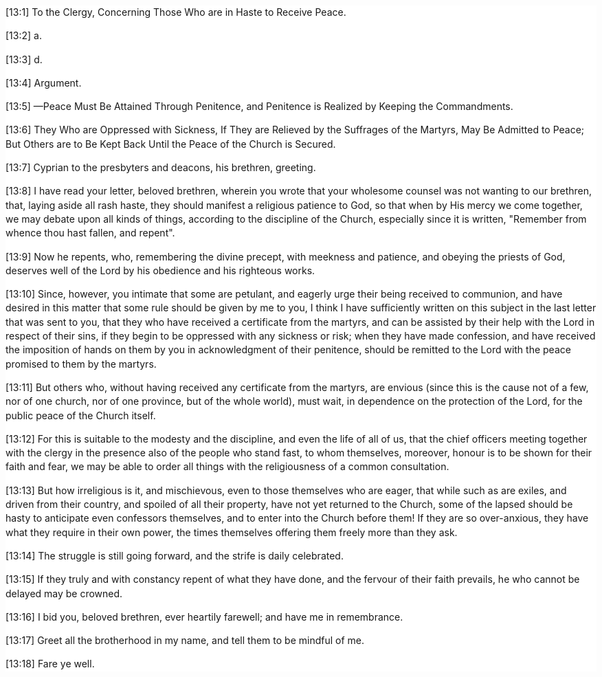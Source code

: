 [13:1] To the Clergy, Concerning Those Who are in Haste to Receive Peace.

[13:2] a.

[13:3] d.

[13:4] Argument.

[13:5] —Peace Must Be Attained Through Penitence, and Penitence is Realized by Keeping the Commandments.

[13:6] They Who are Oppressed with Sickness, If They are Relieved by the Suffrages of the Martyrs, May Be Admitted to Peace; But Others are to Be Kept Back Until the Peace of the Church is Secured.

[13:7] Cyprian to the presbyters and deacons, his brethren, greeting.

[13:8] I have read your letter, beloved brethren, wherein you wrote that your wholesome counsel was not wanting to our brethren, that, laying aside all rash haste, they should manifest a religious patience to God, so that when by His mercy we come together, we may debate upon all kinds of things, according to the discipline of the Church, especially since it is written, "Remember from whence thou hast fallen, and repent".

[13:9] Now he repents, who, remembering the divine precept, with meekness and patience, and obeying the priests of God, deserves well of the Lord by his obedience and his righteous works.

[13:10] Since, however, you intimate that some are petulant, and eagerly urge their being received to communion, and have desired in this matter that some rule should be given by me to you, I think I have sufficiently written on this subject in the last letter that was sent to you, that they who have received a certificate from the martyrs, and can be assisted by their help with the Lord in respect of their sins, if they begin to be oppressed with any sickness or risk; when they have made confession, and have received the imposition of hands on them by you in acknowledgment of their penitence, should be remitted to the Lord with the peace promised to them by the martyrs.

[13:11] But others who, without having received any certificate from the martyrs, are envious (since this is the cause not of a few, nor of one church, nor of one province, but of the whole world), must wait, in dependence on the protection of the Lord, for the public peace of the Church itself.

[13:12] For this is suitable to the modesty and the discipline, and even the life of all of us, that the chief officers meeting together with the clergy in the presence also of the people who stand fast, to whom themselves, moreover, honour is to be shown for their faith and fear, we may be able to order all things with the religiousness of a common consultation.

[13:13] But how irreligious is it, and mischievous, even to those themselves who are eager, that while such as are exiles, and driven from their country, and spoiled of all their property, have not yet returned to the Church, some of the lapsed should be hasty to anticipate even confessors themselves, and to enter into the Church before them! If they are so over-anxious, they have what they require in their own power, the times themselves offering them freely more than they ask.

[13:14] The struggle is still going forward, and the strife is daily celebrated.

[13:15] If they truly and with constancy repent of what they have done, and the fervour of their faith prevails, he who cannot be delayed may be crowned.

[13:16] I bid you, beloved brethren, ever heartily farewell; and have me in remembrance.

[13:17] Greet all the brotherhood in my name, and tell them to be mindful of me.

[13:18] Fare ye well.

